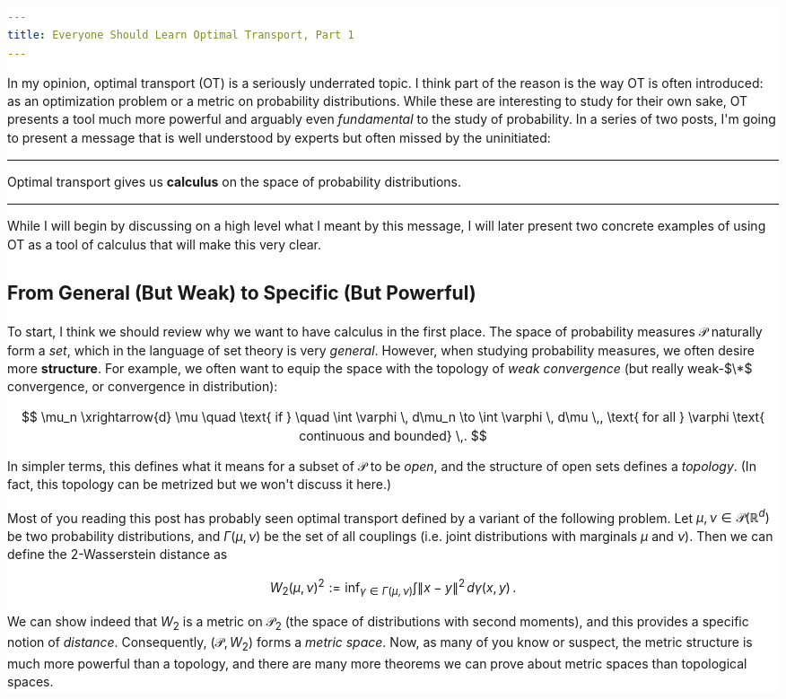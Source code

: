 ```yaml
---
title: Everyone Should Learn Optimal Transport, Part 1
---
```


In my opinion, optimal transport (OT) is a seriously underrated topic. I think part of the reason is the way OT is often introduced: as an optimization problem or a metric on probability distributions. While these are interesting to study for their own sake, OT presents a tool much more powerful and arguably even *fundamental* to the study of probability. In a series of two posts, I'm going to present a message that is well understood by experts but often missed by the uninitiated: 

---

Optimal transport gives us **calculus** on the space of probability distributions. 

---

While I will begin by discussing on a high level what I meant by this message, I will later present two concrete examples of using OT as a tool of calculus that will make this very clear. 




## From General (But Weak) to Specific (But Powerful)

To start, I think we should review why we want to have calculus in the first place. The space of probability measures $\mathscr{P}$ naturally form a *set*, which in the language of set theory is very *general*. However, when studying probability measures, we often desire more **structure**. For example, we often want to equip the space with the topology of *weak convergence* (but really weak-$\*$ convergence, or convergence in distribution): 

$$ \mu_n \xrightarrow{d} \mu 
\quad \text{ if } \quad
\int \varphi \, d\mu_n \to \int \varphi \, d\mu \,, 
\text{ for all } \varphi \text{ continuous and bounded} \,. 
$$

In simpler terms, this defines what it means for a subset of $\mathscr{P}$ to be *open*, and the structure of open sets defines a *topology*. (In fact, this topology can be metrized but we won't discuss it here.) 

Most of you reading this post has probably seen optimal transport defined by a variant of the following problem. Let $\mu, \nu \in \mathscr{P}(\mathbb{R}^d)$ be two probability distributions, and $\Gamma(\mu,\nu)$ be the set of all couplings (i.e. joint distributions with marginals $\mu$ and $\nu$). Then we can define the 2-Wasserstein distance as 

$$ W_2(\mu,\nu)^2 := \inf_{ \gamma \in \Gamma(\mu,\nu) } 
\int \|x-y\|^2 \, d\gamma(x,y) \,. 
$$ 

We can show indeed that $W_2$ is a metric on $\mathscr{P}_2$ (the space of distributions with second moments), and this provides a specific notion of *distance*. Consequently, $(\mathscr{P}, W_2)$ forms a *metric space*. Now, as many of you know or suspect, the metric structure is much more powerful than a topology, and there are many more theorems we can prove about metric spaces than topological spaces. 
